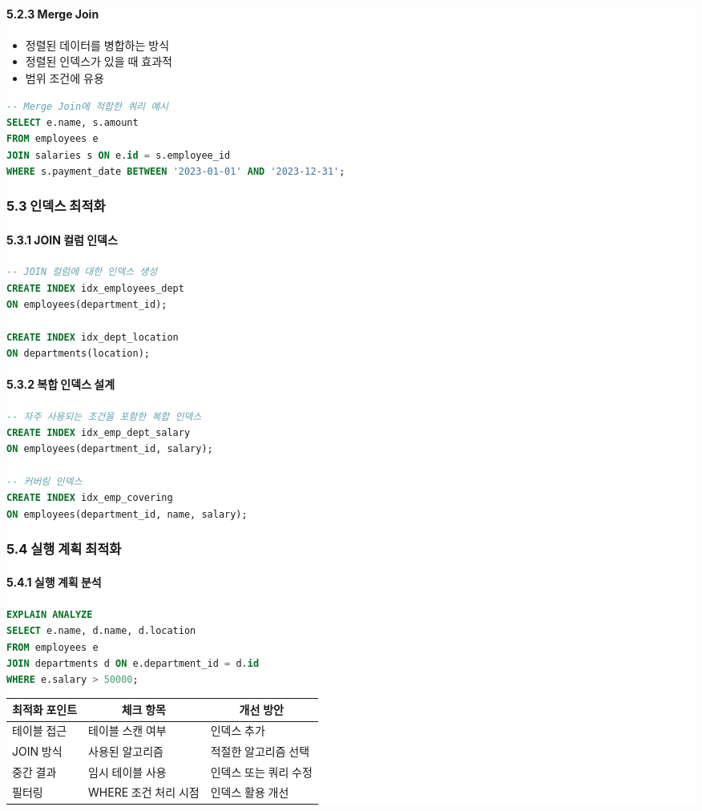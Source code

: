 #### 5.2.3 Merge Join
- 정렬된 데이터를 병합하는 방식
- 정렬된 인덱스가 있을 때 효과적
- 범위 조건에 유용
```sql
-- Merge Join에 적합한 쿼리 예시
SELECT e.name, s.amount
FROM employees e
JOIN salaries s ON e.id = s.employee_id
WHERE s.payment_date BETWEEN '2023-01-01' AND '2023-12-31';
```

### 5.3 인덱스 최적화

#### 5.3.1 JOIN 컬럼 인덱스
```sql
-- JOIN 컬럼에 대한 인덱스 생성
CREATE INDEX idx_employees_dept 
ON employees(department_id);

CREATE INDEX idx_dept_location 
ON departments(location);
```

#### 5.3.2 복합 인덱스 설계
```sql
-- 자주 사용되는 조건을 포함한 복합 인덱스
CREATE INDEX idx_emp_dept_salary 
ON employees(department_id, salary);

-- 커버링 인덱스
CREATE INDEX idx_emp_covering 
ON employees(department_id, name, salary);
```

### 5.4 실행 계획 최적화

#### 5.4.1 실행 계획 분석
```sql
EXPLAIN ANALYZE
SELECT e.name, d.name, d.location
FROM employees e
JOIN departments d ON e.department_id = d.id
WHERE e.salary > 50000;
```
| 최적화 포인트 | 체크 항목 | 개선 방안 |
|-----------|-------------|-------------|
| 테이블 접근 | 테이블 스캔 여부 | 인덱스 추가 |
| JOIN 방식 | 사용된 알고리즘 | 적절한 알고리즘 선택 |
| 중간 결과 | 임시 테이블 사용 | 인덱스 또는 쿼리 수정 |
| 필터링 | WHERE 조건 처리 시점 | 인덱스 활용 개선 |
